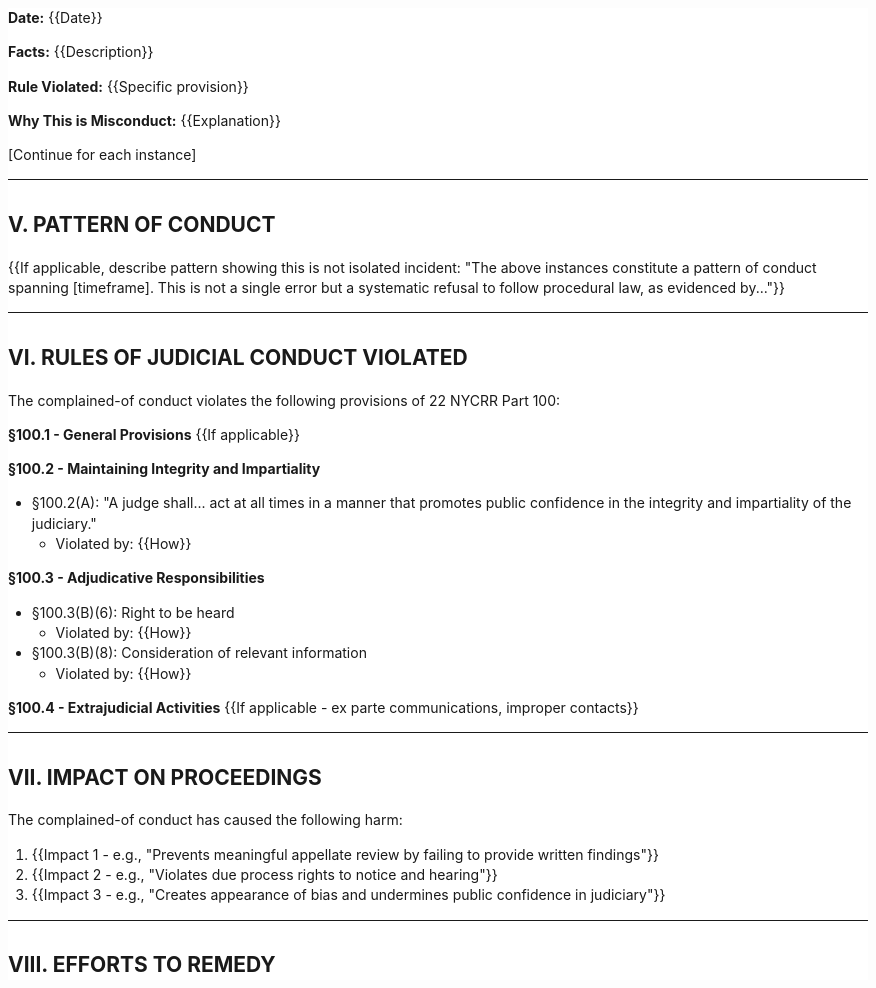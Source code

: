 **Date:** {{Date}}

**Facts:** {{Description}}

**Rule Violated:** {{Specific provision}}

**Why This is Misconduct:** {{Explanation}}

[Continue for each instance]

---

## V. PATTERN OF CONDUCT

{{If applicable, describe pattern showing this is not isolated incident:
"The above instances constitute a pattern of conduct spanning [timeframe]. This is not a single error but a systematic refusal to follow procedural law, as evidenced by..."}}

---

## VI. RULES OF JUDICIAL CONDUCT VIOLATED

The complained-of conduct violates the following provisions of 22 NYCRR Part 100:

**§100.1 - General Provisions**
{{If applicable}}

**§100.2 - Maintaining Integrity and Impartiality**
- §100.2(A): "A judge shall... act at all times in a manner that promotes public confidence in the integrity and impartiality of the judiciary."
  - Violated by: {{How}}

**§100.3 - Adjudicative Responsibilities**
- §100.3(B)(6): Right to be heard
  - Violated by: {{How}}
- §100.3(B)(8): Consideration of relevant information
  - Violated by: {{How}}

**§100.4 - Extrajudicial Activities**
{{If applicable - ex parte communications, improper contacts}}

---

## VII. IMPACT ON PROCEEDINGS

The complained-of conduct has caused the following harm:

1. {{Impact 1 - e.g., "Prevents meaningful appellate review by failing to provide written findings"}}
2. {{Impact 2 - e.g., "Violates due process rights to notice and hearing"}}
3. {{Impact 3 - e.g., "Creates appearance of bias and undermines public confidence in judiciary"}}

---

## VIII. EFFORTS TO REMEDY

